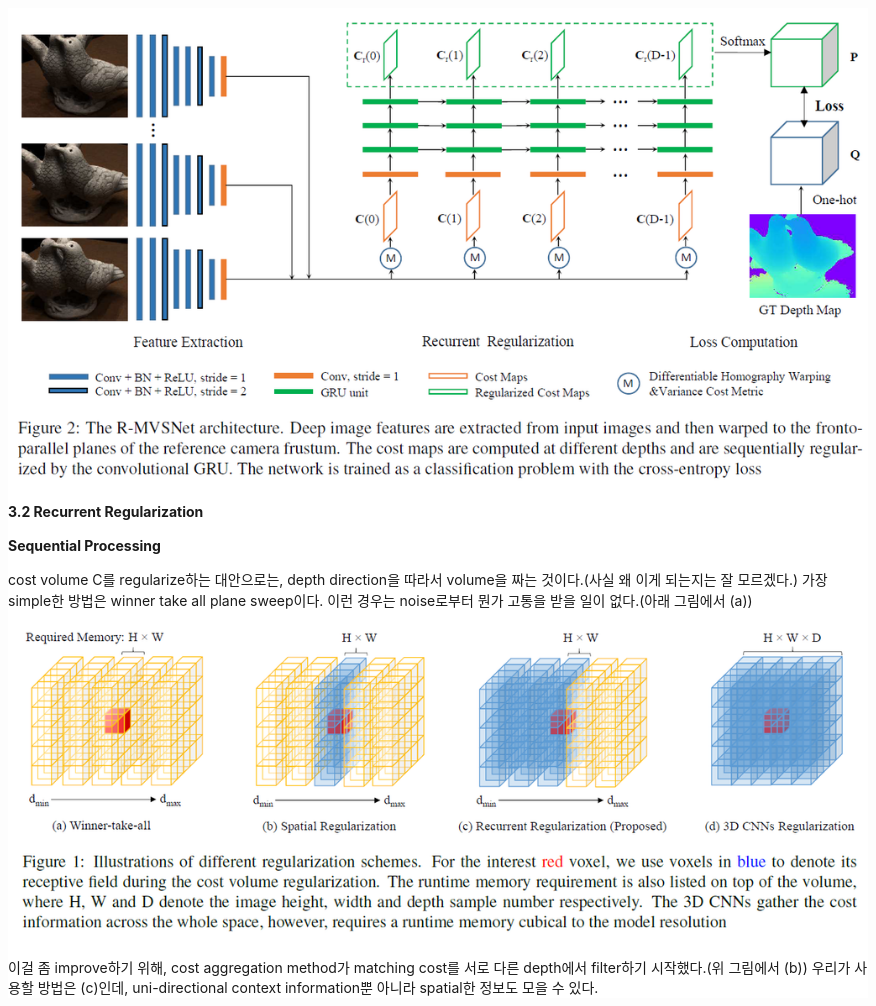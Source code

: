 ![img3](https://raw.githubusercontent.com/ReaperMaKNaE/reapermaknae.github.io/main/assets/img/20210112-3.PNG)

__3.2 Recurrent Regularization__

__Sequential Processing__

 cost volume C를 regularize하는 대안으로는, depth direction을 따라서 volume을 짜는 것이다.(사실 왜 이게 되는지는 잘 모르겠다.) 가장 simple한 방법은 winner take all plane sweep이다. 이런 경우는 noise로부터 뭔가 고통을 받을 일이 없다.(아래 그림에서 (a))

![img4](https://raw.githubusercontent.com/ReaperMaKNaE/reapermaknae.github.io/main/assets/img/20210112-2.PNG)

 이걸 좀 improve하기 위해, cost aggregation method가 matching cost를 서로 다른 depth에서 filter하기 시작했다.(위 그림에서 (b)) 우리가 사용할 방법은 (c)인데, uni-directional context information뿐 아니라 spatial한 정보도 모을 수 있다.
